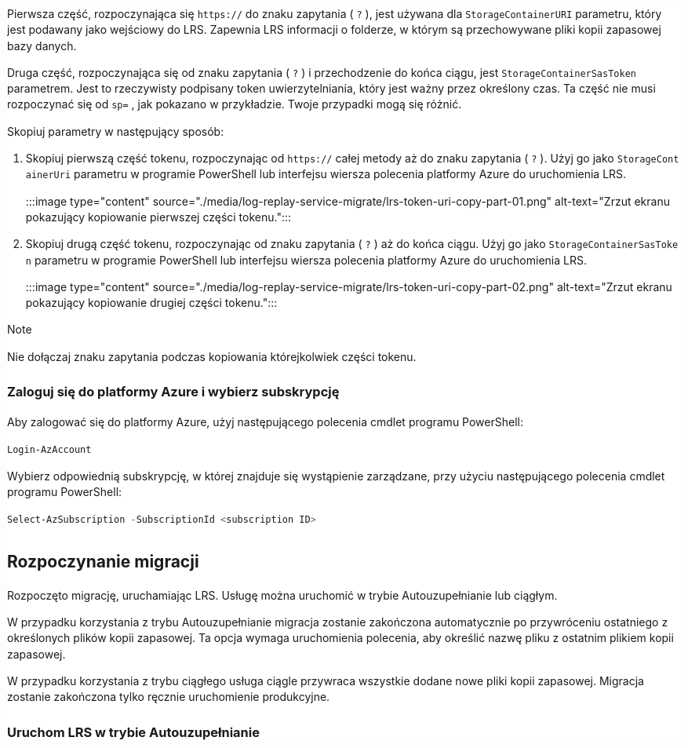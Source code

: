 Pierwsza część, rozpoczynająca się `https://` do znaku zapytania ( `?` ), jest używana dla `StorageContainerURI` parametru, który jest podawany jako wejściowy do LRS. Zapewnia LRS informacji o folderze, w którym są przechowywane pliki kopii zapasowej bazy danych.

Druga część, rozpoczynająca się od znaku zapytania ( `?` ) i przechodzenie do końca ciągu, jest `StorageContainerSasToken` parametrem. Jest to rzeczywisty podpisany token uwierzytelniania, który jest ważny przez określony czas. Ta część nie musi rozpoczynać się od `sp=` , jak pokazano w przykładzie. Twoje przypadki mogą się różnić.

Skopiuj parametry w następujący sposób:

1. Skopiuj pierwszą część tokenu, rozpoczynając od `https://` całej metody aż do znaku zapytania ( `?` ). Użyj go jako `StorageContainerUri` parametru w programie PowerShell lub interfejsu wiersza polecenia platformy Azure do uruchomienia LRS.

   :::image type="content" source="./media/log-replay-service-migrate/lrs-token-uri-copy-part-01.png" alt-text="Zrzut ekranu pokazujący kopiowanie pierwszej części tokenu.":::

2. Skopiuj drugą część tokenu, rozpoczynając od znaku zapytania ( `?` ) aż do końca ciągu. Użyj go jako `StorageContainerSasToken` parametru w programie PowerShell lub interfejsu wiersza polecenia platformy Azure do uruchomienia LRS.

   :::image type="content" source="./media/log-replay-service-migrate/lrs-token-uri-copy-part-02.png" alt-text="Zrzut ekranu pokazujący kopiowanie drugiej części tokenu.":::
   
> [!NOTE]
> Nie dołączaj znaku zapytania podczas kopiowania którejkolwiek części tokenu.

### <a name="log-in-to-azure-and-select-a-subscription"></a>Zaloguj się do platformy Azure i wybierz subskrypcję

Aby zalogować się do platformy Azure, użyj następującego polecenia cmdlet programu PowerShell:

```powershell
Login-AzAccount
```

Wybierz odpowiednią subskrypcję, w której znajduje się wystąpienie zarządzane, przy użyciu następującego polecenia cmdlet programu PowerShell:

```powershell
Select-AzSubscription -SubscriptionId <subscription ID>
```

## <a name="start-the-migration"></a>Rozpoczynanie migracji

Rozpoczęto migrację, uruchamiając LRS. Usługę można uruchomić w trybie Autouzupełnianie lub ciągłym. 

W przypadku korzystania z trybu Autouzupełnianie migracja zostanie zakończona automatycznie po przywróceniu ostatniego z określonych plików kopii zapasowej. Ta opcja wymaga uruchomienia polecenia, aby określić nazwę pliku z ostatnim plikiem kopii zapasowej. 

W przypadku korzystania z trybu ciągłego usługa ciągle przywraca wszystkie dodane nowe pliki kopii zapasowej. Migracja zostanie zakończona tylko ręcznie uruchomienie produkcyjne. 

### <a name="start-lrs-in-autocomplete-mode"></a>Uruchom LRS w trybie Autouzupełnianie
